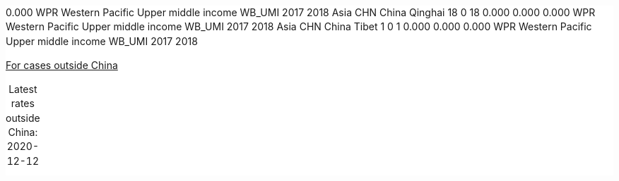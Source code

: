 <td style="text-align: right;">0.000</td>
<td style="text-align: left;">WPR</td>
<td style="text-align: left;">Western Pacific</td>
<td style="text-align: left;">Upper middle income</td>
<td style="text-align: left;">WB_UMI</td>
<td style="text-align: left;">2017</td>
<td style="text-align: left;">2018</td>
</tr>
<tr class="even">
<td style="text-align: left;">Asia</td>
<td style="text-align: left;">CHN</td>
<td style="text-align: left;">China</td>
<td style="text-align: left;">Qinghai</td>
<td style="text-align: right;">18</td>
<td style="text-align: right;">0</td>
<td style="text-align: right;">18</td>
<td style="text-align: right;">0.000</td>
<td style="text-align: right;">0.000</td>
<td style="text-align: right;">0.000</td>
<td style="text-align: left;">WPR</td>
<td style="text-align: left;">Western Pacific</td>
<td style="text-align: left;">Upper middle income</td>
<td style="text-align: left;">WB_UMI</td>
<td style="text-align: left;">2017</td>
<td style="text-align: left;">2018</td>
</tr>
<tr class="odd">
<td style="text-align: left;">Asia</td>
<td style="text-align: left;">CHN</td>
<td style="text-align: left;">China</td>
<td style="text-align: left;">Tibet</td>
<td style="text-align: right;">1</td>
<td style="text-align: right;">0</td>
<td style="text-align: right;">1</td>
<td style="text-align: right;">0.000</td>
<td style="text-align: right;">0.000</td>
<td style="text-align: right;">0.000</td>
<td style="text-align: left;">WPR</td>
<td style="text-align: left;">Western Pacific</td>
<td style="text-align: left;">Upper middle income</td>
<td style="text-align: left;">WB_UMI</td>
<td style="text-align: left;">2017</td>
<td style="text-align: left;">2018</td>
</tr>
</tbody>
</table>

[For cases outside
China](https://github.com/jmcastagnetto/covid-19-data-cleanup/blob/master/latest_not_china_ratios.md)

<table>
<caption>Latest rates outside China: 2020-12-12</caption>
<colgroup>
<col style="width: 4%" />
<col style="width: 4%" />
<col style="width: 9%" />
<col style="width: 9%" />
<col style="width: 2%" />
<col style="width: 1%" />
<col style="width: 2%" />
<col style="width: 5%" />
<col style="width: 4%" />
<col style="width: 5%" />